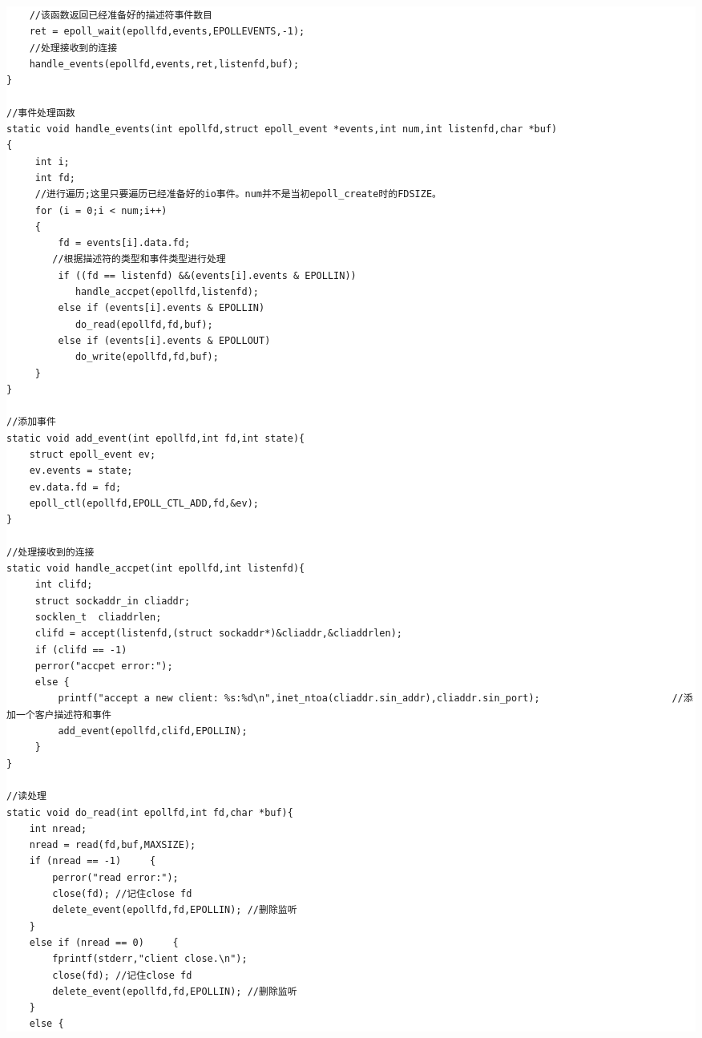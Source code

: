 ```
    //该函数返回已经准备好的描述符事件数目
    ret = epoll_wait(epollfd,events,EPOLLEVENTS,-1);
    //处理接收到的连接
    handle_events(epollfd,events,ret,listenfd,buf);
}

//事件处理函数
static void handle_events(int epollfd,struct epoll_event *events,int num,int listenfd,char *buf)
{
     int i;
     int fd;
     //进行遍历;这里只要遍历已经准备好的io事件。num并不是当初epoll_create时的FDSIZE。
     for (i = 0;i < num;i++)
     {
         fd = events[i].data.fd;
        //根据描述符的类型和事件类型进行处理
         if ((fd == listenfd) &&(events[i].events & EPOLLIN))
            handle_accpet(epollfd,listenfd);
         else if (events[i].events & EPOLLIN)
            do_read(epollfd,fd,buf);
         else if (events[i].events & EPOLLOUT)
            do_write(epollfd,fd,buf);
     }
}

//添加事件
static void add_event(int epollfd,int fd,int state){
    struct epoll_event ev;
    ev.events = state;
    ev.data.fd = fd;
    epoll_ctl(epollfd,EPOLL_CTL_ADD,fd,&ev);
}

//处理接收到的连接
static void handle_accpet(int epollfd,int listenfd){
     int clifd;     
     struct sockaddr_in cliaddr;     
     socklen_t  cliaddrlen;     
     clifd = accept(listenfd,(struct sockaddr*)&cliaddr,&cliaddrlen);     
     if (clifd == -1)         
     perror("accpet error:");     
     else {         
         printf("accept a new client: %s:%d\n",inet_ntoa(cliaddr.sin_addr),cliaddr.sin_port);                       //添加一个客户描述符和事件         
         add_event(epollfd,clifd,EPOLLIN);     
     } 
}

//读处理
static void do_read(int epollfd,int fd,char *buf){
    int nread;
    nread = read(fd,buf,MAXSIZE);
    if (nread == -1)     {         
        perror("read error:");         
        close(fd); //记住close fd        
        delete_event(epollfd,fd,EPOLLIN); //删除监听 
    }
    else if (nread == 0)     {         
        fprintf(stderr,"client close.\n");
        close(fd); //记住close fd       
        delete_event(epollfd,fd,EPOLLIN); //删除监听 
    }     
    else {         
```